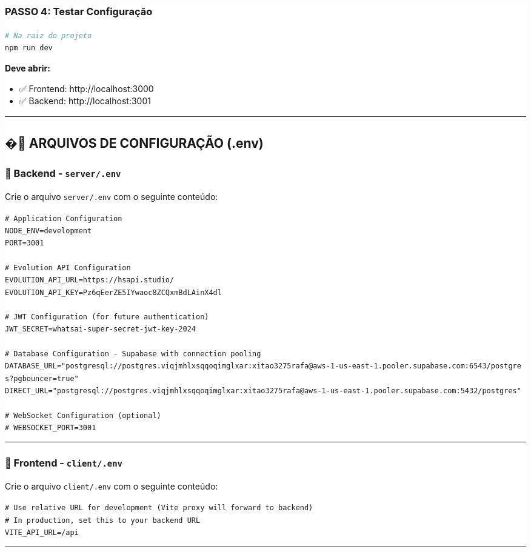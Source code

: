 ### **PASSO 4: Testar Configuração**
```bash
# Na raiz do projeto
npm run dev
```

**Deve abrir:**
- ✅ Frontend: http://localhost:3000
- ✅ Backend: http://localhost:3001

---

## �🔐 **ARQUIVOS DE CONFIGURAÇÃO (.env)**

### **📁 Backend - `server/.env`**

Crie o arquivo `server/.env` com o seguinte conteúdo:

```env
# Application Configuration
NODE_ENV=development
PORT=3001

# Evolution API Configuration
EVOLUTION_API_URL=https://hsapi.studio/
EVOLUTION_API_KEY=Pz6qEerZE5IYwaoc8ZCQxmBdLAinX4dl

# JWT Configuration (for future authentication)
JWT_SECRET=whatsai-super-secret-jwt-key-2024

# Database Configuration - Supabase with connection pooling
DATABASE_URL="postgresql://postgres.viqjmhlxsqqoqimglxar:xitao3275rafa@aws-1-us-east-1.pooler.supabase.com:6543/postgres?pgbouncer=true"
DIRECT_URL="postgresql://postgres.viqjmhlxsqqoqimglxar:xitao3275rafa@aws-1-us-east-1.pooler.supabase.com:5432/postgres"

# WebSocket Configuration (optional)
# WEBSOCKET_PORT=3001
```

---

### **📁 Frontend - `client/.env`**

Crie o arquivo `client/.env` com o seguinte conteúdo:

```env
# Use relative URL for development (Vite proxy will forward to backend)
# In production, set this to your backend URL
VITE_API_URL=/api
```

---
